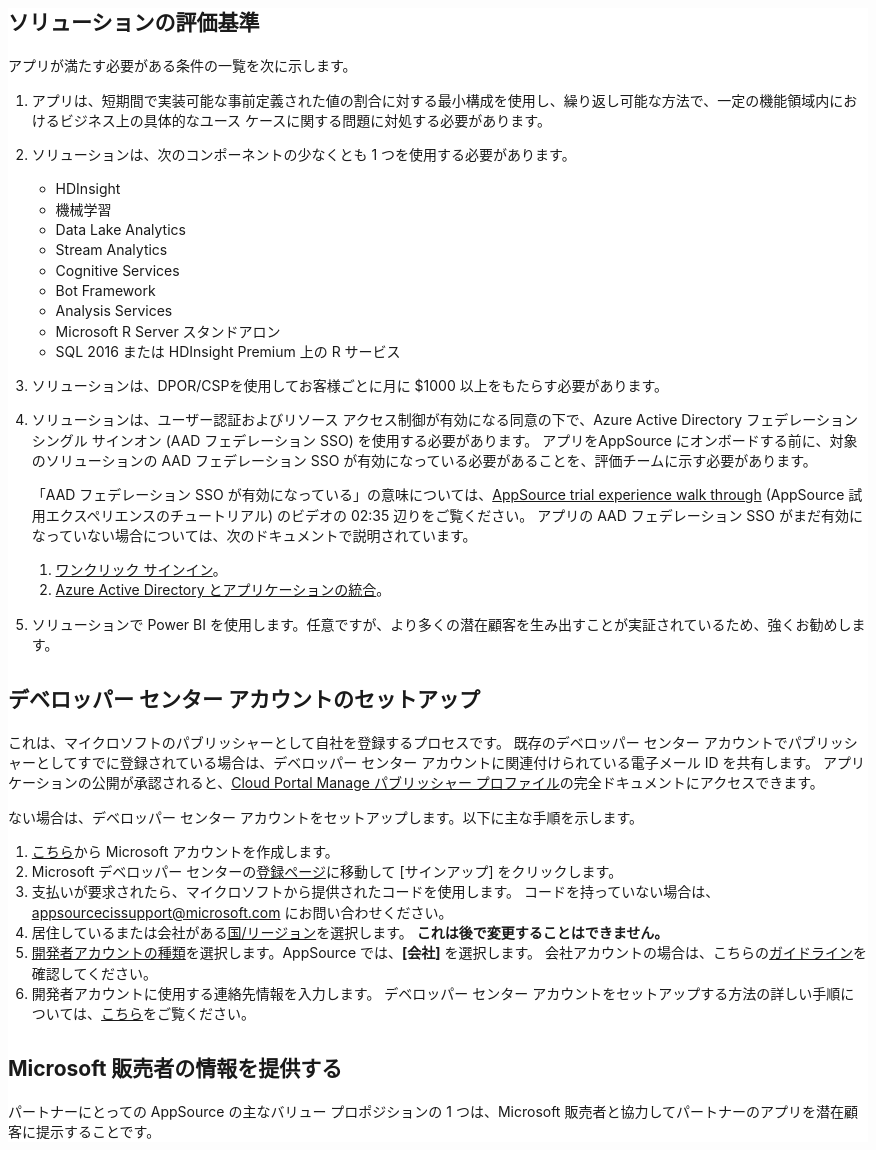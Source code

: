 ## <a name="solution-evaluation-criteria"></a>ソリューションの評価基準
アプリが満たす必要がある条件の一覧を次に示します。
1. アプリは、短期間で実装可能な事前定義された値の割合に対する最小構成を使用し、繰り返し可能な方法で、一定の機能領域内におけるビジネス上の具体的なユース ケースに関する問題に対処する必要があります。
1. ソリューションは、次のコンポーネントの少なくとも 1 つを使用する必要があります。

    - HDInsight
    - 機械学習
    - Data Lake Analytics
    - Stream Analytics
    - Cognitive Services
    - Bot Framework
    - Analysis Services
    - Microsoft R Server スタンドアロン
    - SQL 2016 または HDInsight Premium 上の R サービス
1. ソリューションは、DPOR/CSPを使用してお客様ごとに月に $1000 以上をもたらす必要があります。
1. ソリューションは、ユーザー認証およびリソース アクセス制御が有効になる同意の下で、Azure Active Directory フェデレーション シングル サインオン (AAD フェデレーション SSO) を使用する必要があります。 アプリをAppSource にオンボードする前に、対象のソリューションの AAD フェデレーション SSO が有効になっている必要があることを、評価チームに示す必要があります。

     「AAD フェデレーション SSO が有効になっている」の意味については、[AppSource trial experience walk through](https://aka.ms/trialexperienceforwebapps) (AppSource 試用エクスペリエンスのチュートリアル) のビデオの 02:35 辺りをご覧ください。 アプリの AAD フェデレーション SSO がまだ有効になっていない場合については、次のドキュメントで説明されています。
   1. [ワンクリック サインイン](https://identity.microsoft.com/Landing?ru=https://identity.microsoft.com/)。
   1. [Azure Active Directory とアプリケーションの統合](https://docs.microsoft.com/azure/active-directory/develop/active-directory-integrating-applications#adding-an-application)。
     
1. ソリューションで Power BI を使用します。任意ですが、より多くの潜在顧客を生み出すことが実証されているため、強くお勧めします。

## <a name="devcenter-account-setup"></a>デベロッパー センター アカウントのセットアップ
これは、マイクロソフトのパブリッシャーとして自社を登録するプロセスです。 既存のデベロッパー センター アカウントでパブリッシャーとしてすでに登録されている場合は、デベロッパー センター アカウントに関連付けられている電子メール ID を共有します。 アプリケーションの公開が承認されると、[Cloud Portal Manage パブリッシャー プロファイル](https://cloudpartner.azure.com/#documentation/manage-publisher-profile)の完全ドキュメントにアクセスできます。

ない場合は、デベロッパー センター アカウントをセットアップします。以下に主な手順を示します。
1. [こちら](https://signup.live.com/signup.aspx)から Microsoft アカウントを作成します。
1. Microsoft デベロッパー センターの[登録ページ](http://go.microsoft.com/fwlink/?LinkId=615100)に移動して [サインアップ] をクリックします。
1. 支払いが要求されたら、マイクロソフトから提供されたコードを使用します。 コードを持っていない場合は、[appsourcecissupport@microsoft.com](mailto:appsourcecissupport@microsoft.com?subject=Request%20for%20promotion-code%20for%20DevCenter%20account%20setup) にお問い合わせください。
1. 居住しているまたは会社がある[国/リージョン](https://docs.microsoft.com/windows/uwp/publish/account-types-locations-and-fees)を選択します。 **これは後で変更することはできません。**
1. [開発者アカウントの種類](https://docs.microsoft.com/windows/uwp/publish/account-types-locations-and-fees)を選択します。AppSource では、**[会社]** を選択します。 会社アカウントの場合は、こちらの[ガイドライン](https://docs.microsoft.com/windows/uwp/publish/opening-a-developer-account)を確認してください。
1. 開発者アカウントに使用する連絡先情報を入力します。
デベロッパー センター アカウントをセットアップする方法の詳しい手順については、[こちら](https://docs.microsoft.com/azure/marketplace-publishing/marketplace-publishing-accounts-creation-registration)をご覧ください。

## <a name="provide-info-for-microsoft-sellers"></a>Microsoft 販売者の情報を提供する
パートナーにとっての AppSource の主なバリュー プロポジションの 1 つは、Microsoft 販売者と協力してパートナーのアプリを潜在顧客に提示することです。

